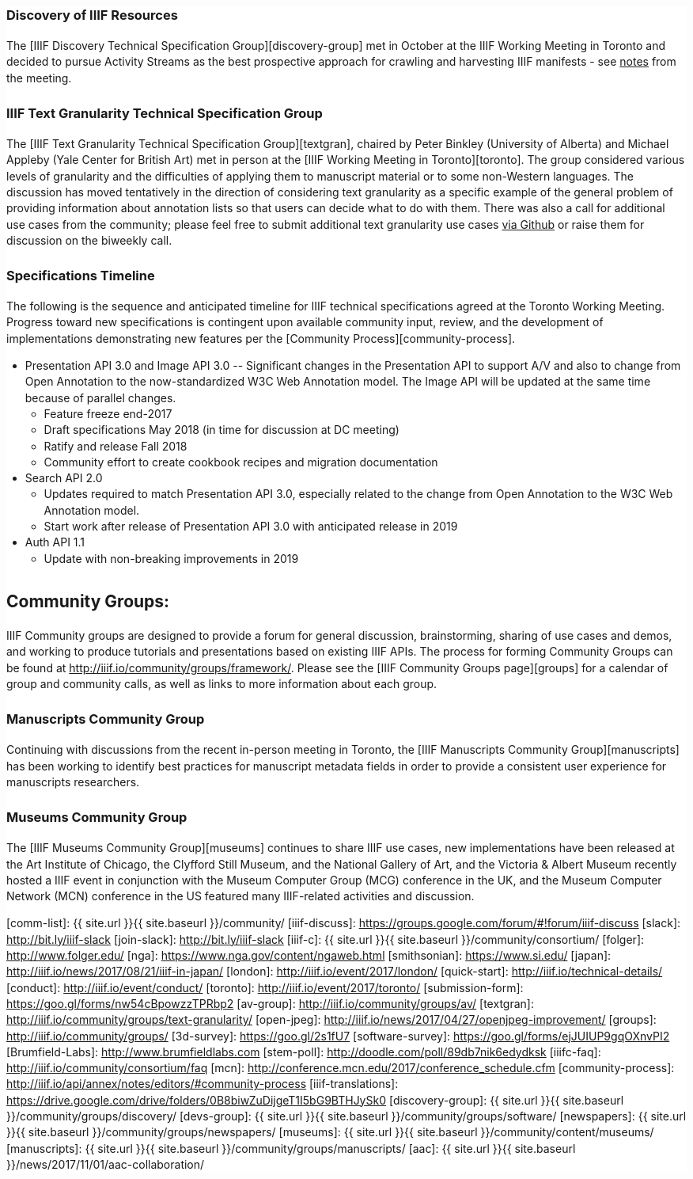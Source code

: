 ### Discovery of IIIF Resources
The [IIIF Discovery Technical Specification Group][discovery-group] met in October at the IIIF Working Meeting in Toronto and decided to pursue Activity Streams as the best prospective approach for crawling and harvesting IIIF manifests - see [notes][disc-notes] from the meeting.

### IIIF Text Granularity Technical Specification Group
The [IIIF Text Granularity Technical Specification Group][textgran], chaired by Peter Binkley (University of Alberta) and Michael Appleby (Yale Center for British Art) met in person at the [IIIF Working Meeting in Toronto][toronto].  The group considered various levels of granularity and the difficulties of applying them to manuscript material or to some non-Western languages. The discussion has moved tentatively in the direction of considering text granularity as a specific example of the general problem of providing information about annotation lists so that users can decide what to do with them. There was also a call for additional use cases from the community; please feel free to submit additional text granularity use cases [via Github][text-github] or raise them for discussion on the biweekly call.

### Specifications Timeline
The following is the sequence and anticipated timeline for IIIF technical specifications agreed at the Toronto Working Meeting. Progress toward new specifications is contingent upon available community input, review, and the development of implementations demonstrating new features per the [Community Process][community-process].
* Presentation API 3.0 and Image API 3.0 -- Significant changes in the Presentation API to support A/V and also to change from Open Annotation to the now-standardized W3C Web Annotation model. The Image API will be updated at the same time because of parallel changes.
    * Feature freeze end-2017
    * Draft specifications May 2018 (in time for discussion at DC meeting)
    * Ratify and release Fall 2018
    * Community effort to create cookbook recipes and migration documentation
* Search API 2.0
    * Updates required to match Presentation API 3.0, especially related to the change from Open Annotation to the W3C Web Annotation model.
    * Start work after release of Presentation API 3.0 with anticipated release in 2019
* Auth API 1.1
    * Update with non-breaking improvements in 2019

## Community Groups:
IIIF Community groups are designed to provide a forum for general discussion, brainstorming, sharing of use cases and demos, and working to produce tutorials and presentations based on existing IIIF APIs. The process for forming Community Groups can be found at <http://iiif.io/community/groups/framework/>. Please see the [IIIF Community Groups page][groups] for a calendar of group and community calls, as well as links to more information about each group.

### Manuscripts Community Group
Continuing with discussions from the recent in-person meeting in Toronto, the [IIIF Manuscripts Community Group][manuscripts] has been working to identify best practices for manuscript metadata fields in order to provide a consistent user experience for manuscripts researchers.

### Museums Community Group
The [IIIF Museums Community Group][museums] continues to share IIIF use cases, new implementations have been released at the Art Institute of Chicago, the Clyfford Still Museum, and the National Gallery of Art, and the Victoria & Albert Museum recently hosted a IIIF event in conjunction with the Museum Computer Group (MCG) conference in the UK, and the Museum Computer Network (MCN) conference in the US featured many IIIF-related activities and discussion.


[bsb-java]: https://github.com/dbmdz/iiif-apis
[hymir]: https://github.com/dbmdz/iiif-server-hymir
[bsb-plugins]: https://github.com/dbmdz/mirador-plugins
[bsb-mirador]: https://app.digitale-sammlungen.de/bookshelf/help?language=en
[bsb-list]: https://app.digitale-sammlungen.de/bookshelf/iiif-worldwide
[zedler]: https://app.digitale-sammlungen.de/bookshelf/search?query=universal+lexicon&submit=
[bsb]: https://iiif.digitale-sammlungen.de
[iiif-japan-tour]: http://iiif.io/news/2017/11/10/iiif-japan-tour/
[cidoc]: http://www.cidoc2017.com/436605949
[zegami-code]: https://github.com/zegami/image-similarity-clustering
[zegami-post]: https://tech.zegami.com/comparing-pre-trained-deep-learning-models-for-feature-extraction-c617da54641
[mirador-nagasaki]: http://digitalnagasaki.hatenablog.com/entry/2017/09/18/015104
[ldn-demo]: https://youtu.be/TxoPTWY3ZVI
[av-demo]: https://youtu.be/9iyN6QHZ-Z8
[rerum]: https://groups.google.com/forum/#!searchin/iiif-discuss/rerum$20inbox%7Csort:relevance/iiif-discuss/cSlclBwpPgQ/SvjKTy2MAAAJ
[imoutsatsos]: https://github.com/imoutsatsos/osdUseCaseHCS
[ucd-vid]: https://vimeo.com/229253706?ref=tw-share
[leaflet-ex]: https://centerfordigitalhumanities.github.io/inbox-docs/#!/specifications
[ldn-draft]: https://centerfordigitalhumanities.github.io/inbox-docs/#!/specifications
[clyfford-case]: https://www.cogapp.com/work/#/clyfford-still-museum-online-collection/
[kyoto-news]: https://rmda.kulib.kyoto-u.ac.jp/en/news/2017-09-07
[kyoto]: https://rmda.kulib.kyoto-u.ac.jp/en
[rosetta]: https://knowledge.exlibrisgroup.com/Rosetta/Training/What's_New_Videos/Rosetta_5-3/IIIF_Image_Viewing
[edin-https]: https://images.is.ed.ac.uk/
[outreach-survey]: https://docs.google.com/forms/d/e/1FAIpQLScDBfjLTLsC4trMGVXETeEiU1oqNQZd3H9cDApO1jx2M18BBw/viewform?c=0&w=
[text-github]: https://github.com/IIIF/iiif-stories/labels/text-granularity
[jack-https]: https://www.jack-reed.com/2017/05/23/the-case-for-serving-your-iiif-content-over-https.html
[harvard-https]: https://iiif.harvardartmuseums.org/collections/top
[vat-https]: https://digi.vatlib.it.
[bod-https]: https://digital.bodleian.ox.ac.uk
[story-demos]: http://storiiies.cogapp.com/
[story-pdf]: https://drive.google.com/file/d/0B2-uB9tnE8Npem5TMUNnWWRCS00/view
[story-rec]: https://www.youtube.com/watch?v=7nWGCGNPl6I&feature=youtu.be
[story-blog]: https://blog.cogapp.com/iiif-for-storytelling-1e36ce277f48
[clyf-demo]: https://youtu.be/R2c3LBs3umE
[slow]: https://blog.cogapp.com/deeper-more-meaningful-art-experiences-with-digital-8afd7bdeb35b
[4sci-training]: https://www.4science.it/en/2017/09/06/iiif-per-la-gestione-del-patrimonio-culturale-digitale/
[beyond-example]: http://beyondwords2016.org/objects/leaves-from-an-antiphonal-and-a-gradual
[beyond]: http://beyondwords2016.org/
[bib-demo]:  http://demos.biblissima-condorcet.fr/ovide-moralise/
[ycba-demo]: https://youtu.be/5NsKTbfky80
[edui]: https://github.com/sdellis/intro-to-iiif/blob/master/README.md
[clyfford]: https://collection.clyffordstillmuseum.org/listing
[eap-cogapp]: https://www.cogapp.com/work#/endangered-archives-programme/
[eap-uv]: http://eap.bl.uk/archive-file/EAP264-1-3-4#?cv=31&c=0&m=0&s=0&xywh=306%2C89%2C1051%2C817
[eap-manifest]: http://eap.bl.uk/archive-file/EAP071-1-1
[eap]: http://eap.bl.uk/
[stackoverflow]: https://stackoverflow.com/questions/tagged/iiif
[ronallo]: http://ronallo.com/
[istec]: http://congresos.unlp.edu.ar/index.php/biredial-istec/2017
[disc-slides]: https://www.slideshare.net/NunoFreire2/metadata-aggregation-assessing-the-application-of-iiif-and-sitemaps-within-cultural-heritage
[tpdl]: http://www.tpdl.eu/tpdl2017/
[poland-program]: http://bn.org.pl/aktualnosci/1405-miedzynarodowe-warsztaty-na-temat-nowych-technologii-w-bibliotekach.html
[poland-conf]: http://digitalcultures.pl/en
[nga-example]: https://www.nga.gov/Collection/paintings/paintings-grid.html
[oclc-press]: http://www.oclc.org/en/news/releases/2017/201726dublin.html
[tify-demo]: http://tify.sub.uni-goettingen.de/demo.html?manifestUrl=https://gdzstaging.sub.uni-goettingen.de/iiif/presentation/PPN857449303/manifest
[tify]: https://github.com/subugoe/tify
[yomiuri]: http://www.yomiuri.co.jp/local/tokyo23/news/20171102-OYTNT50158.html
[nga-tool]: https://www.nga.gov/collection-search-result.html?artobj_imagesonly=Images_online&artobj_classification=painting&artobj_oscicatologue=American%20Paintings%2C%201900%E2%80%931945&pageNumber=1&lastFacet=artobj_oscicatologue
[disc-notes]: https://docs.google.com/document/d/1PVYzT1jRTE2jtwzOwyhOcg6Rf8CCdrJ-kP6sYOpV_j0/edit?usp=sharing
[av-toronto-notes]: https://docs.google.com/document/d/1zYv4se9c5O2JJ4PV6DEHNoUUK6yboOxhtpBNvcUk3EM/edit?usp=sharing
[v-a-summary]: http://www.vam.ac.uk/blog/digital-media/iiif-digital-collections-in-dialogue
[harvard-notes]: https://docs.google.com/document/d/1lRYQ5Y76a5hFsx3AcfofyGovJc1o9JOC07BgYPyspN8/edit
[toronto-summary]: https://docs.google.com/document/d/1RKrEHgDArGkD5yyTm9jd5rew5fWaPlCD05wMVJYf3zs/edit?usp=sharing
[oj-survey]: https://goo.gl/forms/491bK2sv9Fj0Y0Cf2
[oj-feedback]: http://iiif.io/news/2017/10/06/openjpeg-survey/
[oj230]: https://github.com/uclouvain/openjpeg/releases/latest
[toronto-notes]: https://drive.google.com/open?id=0B8biwZuDijgeVHdPc2hFcEpvWDA
[v-a-3-d]: https://docs.google.com/document/d/1PNkkxXAWkJDR31NI24R1Jbdxke8QonjYAvjcClomAK0/edit
[lc]: https://www.loc.gov/
[sheila-message]: https://groups.google.com/forum/#!topic/iiif-discuss/itQqmxvKvdg
[position]: https://www.clir.org/about/positions/iiif
[oclc]: http://www.oclc.org/en/home.html
[survey]: https://goo.gl/forms/47OmXfgXMUNMBVI93
[comm-list]: {{ site.url }}{{ site.baseurl }}/community/
[iiif-discuss]: https://groups.google.com/forum/#!forum/iiif-discuss
[slack]: http://bit.ly/iiif-slack
[join-slack]: http://bit.ly/iiif-slack
[iiif-c]: {{ site.url }}{{ site.baseurl }}/community/consortium/
[folger]: http://www.folger.edu/
[nga]: https://www.nga.gov/content/ngaweb.html
[smithsonian]: https://www.si.edu/
[japan]: http://iiif.io/news/2017/08/21/iiif-in-japan/
[london]: http://iiif.io/event/2017/london/
[quick-start]: http://iiif.io/technical-details/
[conduct]: http://iiif.io/event/conduct/
[toronto]: http://iiif.io/event/2017/toronto/
[submission-form]: https://goo.gl/forms/nw54cBpowzzTPRbp2
[av-group]: http://iiif.io/community/groups/av/
[textgran]: http://iiif.io/community/groups/text-granularity/
[open-jpeg]: http://iiif.io/news/2017/04/27/openjpeg-improvement/
[groups]: http://iiif.io/community/groups/
[3d-survey]: https://goo.gl/2s1fU7
[software-survey]: https://goo.gl/forms/ejJUIUP9gqOXnvPI2
[Brumfield-Labs]: http://www.brumfieldlabs.com
[stem-poll]: http://doodle.com/poll/89db7nik6edydksk
[iiifc-faq]: http://iiif.io/community/consortium/faq
[mcn]: http://conference.mcn.edu/2017/conference_schedule.cfm
[community-process]: http://iiif.io/api/annex/notes/editors/#community-process
[iiif-translations]: https://drive.google.com/drive/folders/0B8biwZuDijgeT1I5bG9BTHJySk0
[discovery-group]: {{ site.url }}{{ site.baseurl }}/community/groups/discovery/
[devs-group]: {{ site.url }}{{ site.baseurl }}/community/groups/software/
[newspapers]: {{ site.url }}{{ site.baseurl }}/community/groups/newspapers/
[museums]: {{ site.url }}{{ site.baseurl }}/community/content/museums/
[manuscripts]: {{ site.url }}{{ site.baseurl }}/community/groups/manuscripts/
[aac]: {{ site.url }}{{ site.baseurl }}/news/2017/11/01/aac-collaboration/